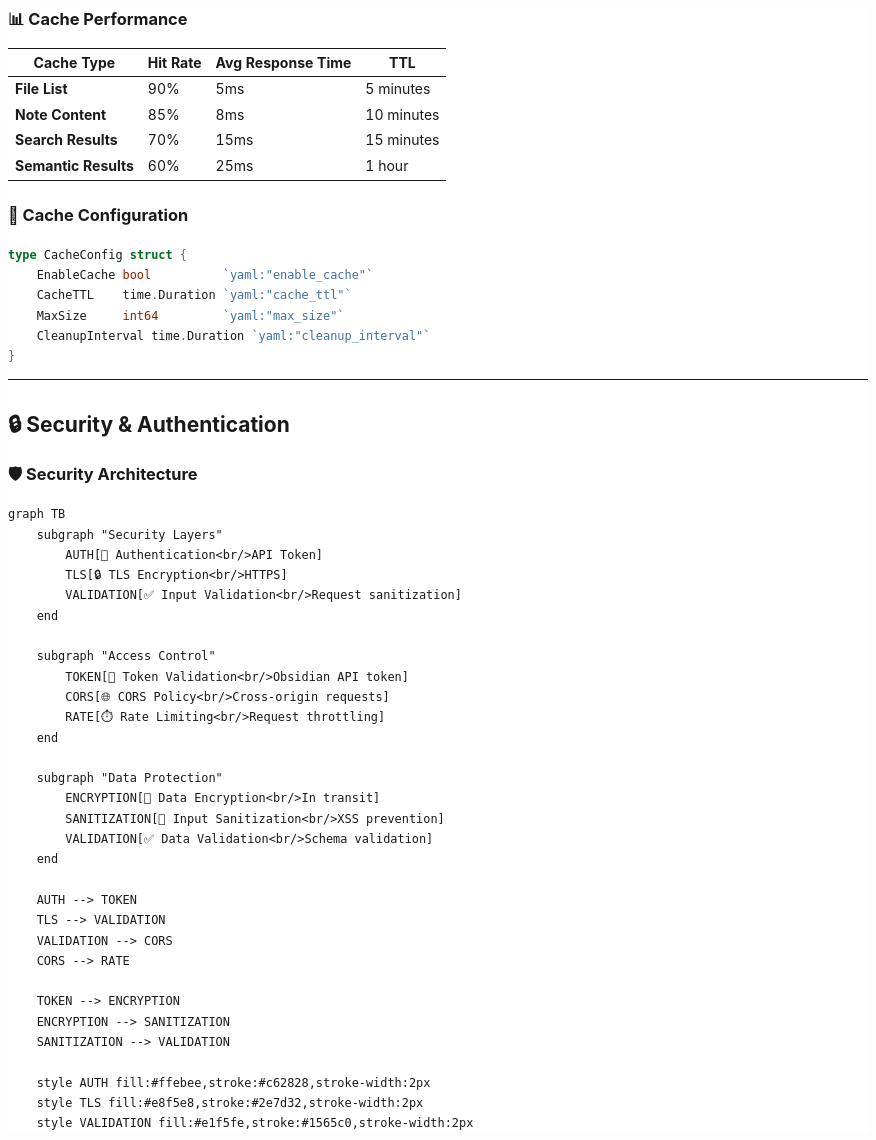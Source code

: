 ### 📊 Cache Performance

| Cache Type | Hit Rate | Avg Response Time | TTL |
|------------|----------|------------------|-----|
| **File List** | 90% | 5ms | 5 minutes |
| **Note Content** | 85% | 8ms | 10 minutes |
| **Search Results** | 70% | 15ms | 15 minutes |
| **Semantic Results** | 60% | 25ms | 1 hour |

### 🔧 Cache Configuration

```go
type CacheConfig struct {
    EnableCache bool          `yaml:"enable_cache"`
    CacheTTL    time.Duration `yaml:"cache_ttl"`
    MaxSize     int64         `yaml:"max_size"`
    CleanupInterval time.Duration `yaml:"cleanup_interval"`
}
```

---

## 🔒 Security & Authentication

### 🛡️ Security Architecture

```mermaid
graph TB
    subgraph "Security Layers"
        AUTH[🔐 Authentication<br/>API Token]
        TLS[🔒 TLS Encryption<br/>HTTPS]
        VALIDATION[✅ Input Validation<br/>Request sanitization]
    end
    
    subgraph "Access Control"
        TOKEN[🎫 Token Validation<br/>Obsidian API token]
        CORS[🌐 CORS Policy<br/>Cross-origin requests]
        RATE[⏱️ Rate Limiting<br/>Request throttling]
    end
    
    subgraph "Data Protection"
        ENCRYPTION[🔐 Data Encryption<br/>In transit]
        SANITIZATION[🧹 Input Sanitization<br/>XSS prevention]
        VALIDATION[✅ Data Validation<br/>Schema validation]
    end
    
    AUTH --> TOKEN
    TLS --> VALIDATION
    VALIDATION --> CORS
    CORS --> RATE
    
    TOKEN --> ENCRYPTION
    ENCRYPTION --> SANITIZATION
    SANITIZATION --> VALIDATION
    
    style AUTH fill:#ffebee,stroke:#c62828,stroke-width:2px
    style TLS fill:#e8f5e8,stroke:#2e7d32,stroke-width:2px
    style VALIDATION fill:#e1f5fe,stroke:#1565c0,stroke-width:2px
```

